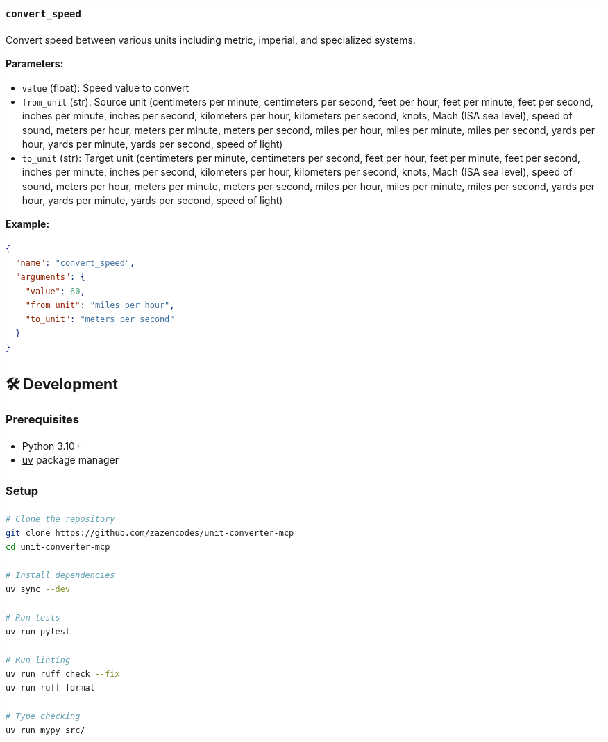 ### `convert_speed`

Convert speed between various units including metric, imperial, and specialized systems.

**Parameters:**
- `value` (float): Speed value to convert
- `from_unit` (str): Source unit (centimeters per minute, centimeters per second, feet per hour, feet per minute, feet per second, inches per minute, inches per second, kilometers per hour, kilometers per second, knots, Mach (ISA sea level), speed of sound, meters per hour, meters per minute, meters per second, miles per hour, miles per minute, miles per second, yards per hour, yards per minute, yards per second, speed of light)
- `to_unit` (str): Target unit (centimeters per minute, centimeters per second, feet per hour, feet per minute, feet per second, inches per minute, inches per second, kilometers per hour, kilometers per second, knots, Mach (ISA sea level), speed of sound, meters per hour, meters per minute, meters per second, miles per hour, miles per minute, miles per second, yards per hour, yards per minute, yards per second, speed of light)

**Example:**
```json
{
  "name": "convert_speed",
  "arguments": {
    "value": 60,
    "from_unit": "miles per hour",
    "to_unit": "meters per second"
  }
}
```

## 🛠️ Development

### Prerequisites

- Python 3.10+
- [uv](https://docs.astral.sh/uv/) package manager

### Setup

```bash
# Clone the repository
git clone https://github.com/zazencodes/unit-converter-mcp
cd unit-converter-mcp

# Install dependencies
uv sync --dev

# Run tests
uv run pytest

# Run linting
uv run ruff check --fix
uv run ruff format

# Type checking
uv run mypy src/
```
